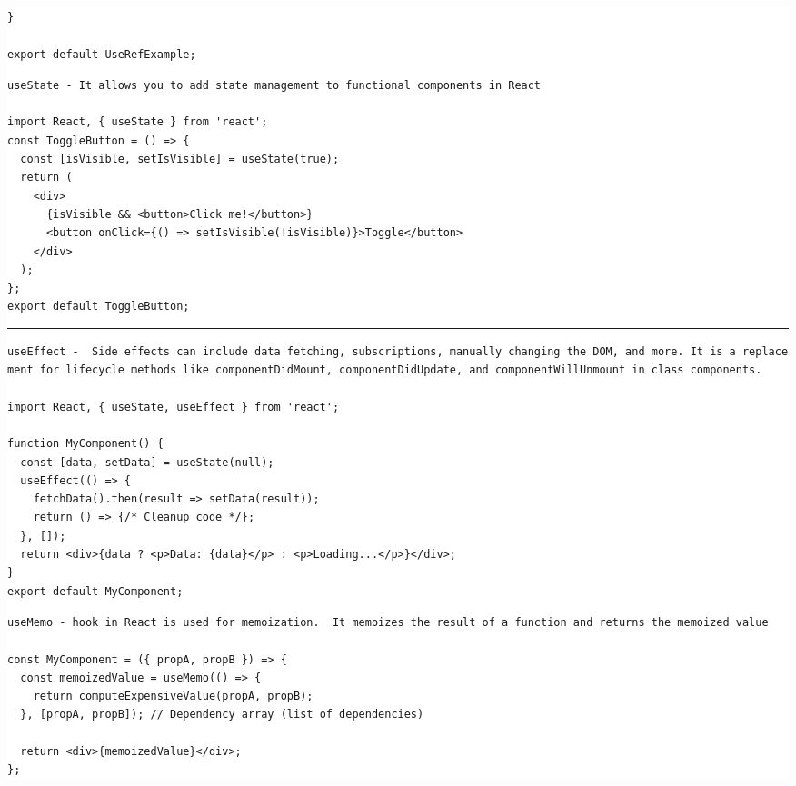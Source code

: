 ```
}

export default UseRefExample;

```

```
useState - It allows you to add state management to functional components in React

import React, { useState } from 'react';
const ToggleButton = () => {
  const [isVisible, setIsVisible] = useState(true);
  return (
    <div>
      {isVisible && <button>Click me!</button>}
      <button onClick={() => setIsVisible(!isVisible)}>Toggle</button>
    </div>
  );
};
export default ToggleButton;
```
***

```
useEffect -  Side effects can include data fetching, subscriptions, manually changing the DOM, and more. It is a replacement for lifecycle methods like componentDidMount, componentDidUpdate, and componentWillUnmount in class components.

import React, { useState, useEffect } from 'react';

function MyComponent() {
  const [data, setData] = useState(null);
  useEffect(() => {
    fetchData().then(result => setData(result));
    return () => {/* Cleanup code */};
  }, []);
  return <div>{data ? <p>Data: {data}</p> : <p>Loading...</p>}</div>;
}
export default MyComponent;
```

```
useMemo - hook in React is used for memoization.  It memoizes the result of a function and returns the memoized value

const MyComponent = ({ propA, propB }) => {
  const memoizedValue = useMemo(() => {
    return computeExpensiveValue(propA, propB);
  }, [propA, propB]); // Dependency array (list of dependencies)

  return <div>{memoizedValue}</div>;
};
```
